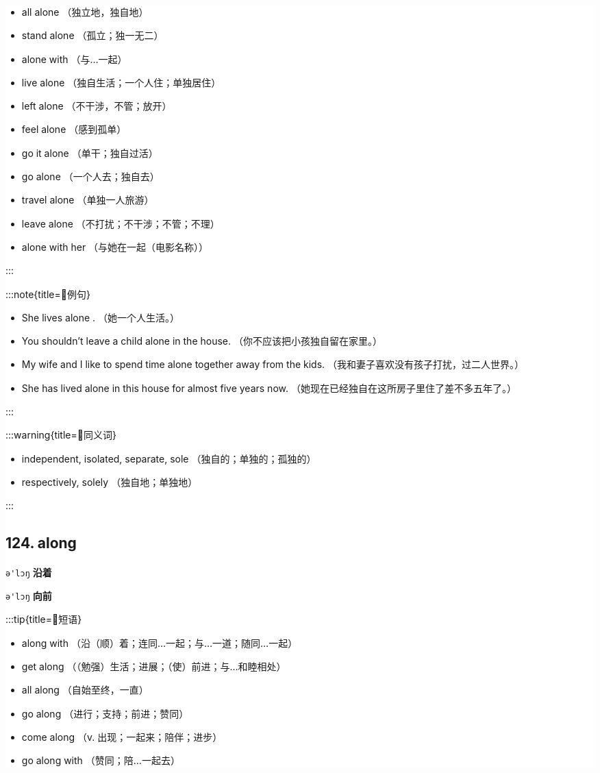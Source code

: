- all alone （独立地，独自地）

- stand alone （孤立；独一无二）

- alone with （与…一起）

- live alone （独自生活；一个人住；单独居住）

- left alone （不干涉，不管；放开）

- feel alone （感到孤单）

- go it alone （单干；独自过活）

- go alone （一个人去；独自去）

- travel alone （单独一人旅游）

- leave alone （不打扰；不干涉；不管；不理）

- alone with her （与她在一起（电影名称））

:::

:::note{title=🎤例句}

- She lives alone . （她一个人生活。）

- You shouldn’t leave a child alone in the house. （你不应该把小孩独自留在家里。）

- My wife and I like to spend time alone together away from the kids. （我和妻子喜欢没有孩子打扰，过二人世界。）

- She has lived alone in this house for almost five years now. （她现在已经独自在这所房子里住了差不多五年了。）

:::

:::warning{title=🤔同义词}

- independent, isolated, separate, sole （独自的；单独的；孤独的）

- respectively, solely （独自地；单独地）

:::


## 124. along

`ə'lɔŋ`  **沿着**

`ə'lɔŋ`  **向前**

:::tip{title=🤩短语}

- along with （沿（顺）着；连同…一起；与…一道；随同…一起）

- get along （（勉强）生活；进展；（使）前进；与…和睦相处）

- all along （自始至终，一直）

- go along （进行；支持；前进；赞同）

- come along （v. 出现；一起来；陪伴；进步）

- go along with （赞同；陪…一起去）
